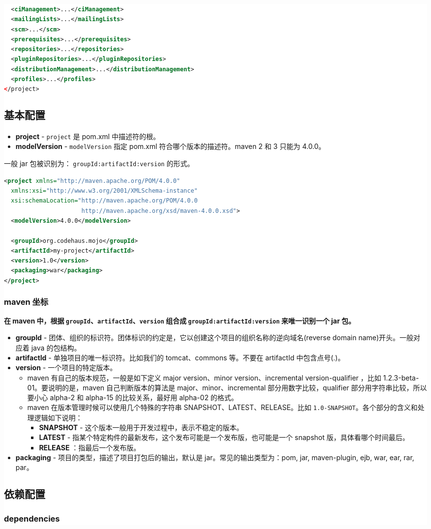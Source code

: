 ```xml
  <ciManagement>...</ciManagement>
  <mailingLists>...</mailingLists>
  <scm>...</scm>
  <prerequisites>...</prerequisites>
  <repositories>...</repositories>
  <pluginRepositories>...</pluginRepositories>
  <distributionManagement>...</distributionManagement>
  <profiles>...</profiles>
</project>
```

## 基本配置

- **project** - `project` 是 pom.xml 中描述符的根。
- **modelVersion** - `modelVersion` 指定 pom.xml 符合哪个版本的描述符。maven 2 和 3 只能为 4.0.0。

一般 jar 包被识别为： `groupId:artifactId:version` 的形式。

```xml
<project xmlns="http://maven.apache.org/POM/4.0.0"
  xmlns:xsi="http://www.w3.org/2001/XMLSchema-instance"
  xsi:schemaLocation="http://maven.apache.org/POM/4.0.0
                      http://maven.apache.org/xsd/maven-4.0.0.xsd">
  <modelVersion>4.0.0</modelVersion>

  <groupId>org.codehaus.mojo</groupId>
  <artifactId>my-project</artifactId>
  <version>1.0</version>
  <packaging>war</packaging>
</project>
```

### maven 坐标

**在 maven 中，根据 `groupId`、`artifactId`、`version` 组合成 `groupId:artifactId:version` 来唯一识别一个 jar 包。**

- **groupId** - 团体、组织的标识符。团体标识的约定是，它以创建这个项目的组织名称的逆向域名(reverse domain name)开头。一般对应着 java 的包结构。
- **artifactId** - 单独项目的唯一标识符。比如我们的 tomcat、commons 等。不要在 artifactId 中包含点号(.)。
- **version** - 一个项目的特定版本。
  - maven 有自己的版本规范，一般是如下定义 major version、minor version、incremental version-qualifier ，比如 1.2.3-beta-01。要说明的是，maven 自己判断版本的算法是 major、minor、incremental 部分用数字比较，qualifier 部分用字符串比较，所以要小心 alpha-2 和 alpha-15 的比较关系，最好用 alpha-02 的格式。
  - maven 在版本管理时候可以使用几个特殊的字符串 SNAPSHOT、LATEST、RELEASE。比如 `1.0-SNAPSHOT`。各个部分的含义和处理逻辑如下说明：
    - **SNAPSHOT** - 这个版本一般用于开发过程中，表示不稳定的版本。
    - **LATEST** - 指某个特定构件的最新发布，这个发布可能是一个发布版，也可能是一个 snapshot 版，具体看哪个时间最后。
    - **RELEASE** ：指最后一个发布版。
- **packaging** - 项目的类型，描述了项目打包后的输出，默认是 jar。常见的输出类型为：pom, jar, maven-plugin, ejb, war, ear, rar, par。

## 依赖配置

### dependencies
